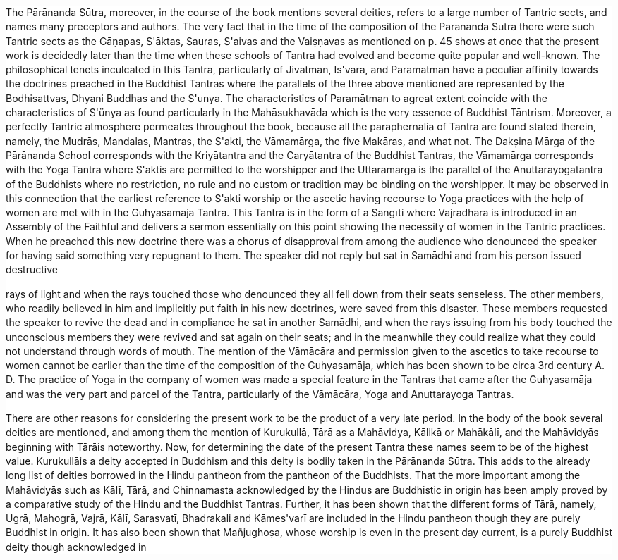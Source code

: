  The Pārānanda Sūtra, moreover, in the course of the book mentions several deities, refers to a large number of Tantric sects, and names many preceptors and authors. The very fact that in the time of the composition of the Pārānanda Sūtra there were such Tantric sects as the Gāṇapas, S'āktas, Sauras, S'aivas and the Vaiṣṇavas as mentioned on p. 45 shows at once that the present work is decidedly later than the time when these schools of Tantra had evolved and become quite popular and well-known. The philosophical tenets inculcated in this Tantra, particularly of Jivātman, Is'vara, and Paramātman have a peculiar affinity towards the doctrines preached in the Buddhist Tantras where the parallels of the three above mentioned are represented by the Bodhisattvas, Dhyani Buddhas and the S'unya. The characteristics of Paramātman to agreat extent coincide with the characteristics of S'ünya as found particularly in the Mahāsukhavāda which is the very essence of Buddhist Tāntrism. Moreover, a perfectly Tantric atmosphere permeates throughout the book, because all the paraphernalia of Tantra are found stated therein, namely, the Mudrās, Mandalas, Mantras, the S'akti, the Vāmamārga, the five Makāras, and what not. The Dakșina Mārga of the Pārānanda School corresponds with the Kriyātantra and the Caryātantra of the Buddhist Tantras, the Vāmamārga corresponds with the Yoga Tantra where S'aktis are permitted to the worshipper and the Uttaramārga is the parallel of the Anuttarayogatantra of the Buddhists where no restriction, no rule and no custom or tradition may be binding on the worshipper. It may be observed in this connection that the earliest reference to S'akti worship or the ascetic having recourse to Yoga practices with the help of women are met with in the Guhyasamāja Tantra. This Tantra is in the form of a Sangīti where Vajradhara is introduced in an Assembly of the Faithful and delivers a sermon essentially on this point showing the necessity of women in the Tantric practices. When he preached this new doctrine there was a chorus of disapproval from among the audience who denounced the speaker for having said something very repugnant to them. The speaker did not reply but sat in Samādhi and from his person issued destructive



rays of light and when the rays touched those who denounced they all fell down from their seats senseless. The other members, who readily believed in him and implicitly put faith in his new doctrines, were saved from this disaster. These members requested the speaker to revive the dead and in compliance he sat in another Samādhi, and when the rays issuing from his body touched the unconscious members they were revived and sat again on their seats; and in the meanwhile they could realize what they could not understand through words of mouth. The mention of the Vāmācāra and permission given to the ascetics to take recourse to women cannot be earlier than the time of the composition of the Guhyasamāja, which has been shown to be circa 3rd century A. D. The practice of Yoga in the company of women was made a special feature in the Tantras that came after the Guhyasamāja and was the very part and parcel of the Tantra, particularly of the Vāmācāra, Yoga and Anuttarayoga Tantras.

 There are other reasons for considering the present work to be the product of a very late period. In the body of the book several deities are mentioned, and among them the mention of [Kurukullā](# "p.11, sūtra 65; p.37, sūtra 93"), Tārā as a [Mahāvidya](# "p.37, sūtra 94; ताराद्या महाविद्याः सिंहस्थाश्च।"), Kālikā or [Mahākālī](# "p.11, sutra 47; p.11, sutra 65; p.37, sūtra 93; p.65, sūtra 41."), and the Mahāvidyās beginning with [Tārā](# "p.37, sūtra 94; p.11, sūtra 47")is noteworthy. Now, for determining the date of the present Tantra these names seem to be of the highest value. Kurukullāis a deity accepted in Buddhism and this deity is bodily taken in the Pārānanda Sūtra. This adds to the already long list of deities borrowed in the Hindu pantheon from the pantheon of the Buddhists. That the more important among the Mahāvidyās such as Kālī, Tārā, and Chinnamasta acknowledged by the Hindus are Buddhistic in origin has been amply proved by a comparative study of the Hindu and the Buddhist [Tantras](# "Buddhist Deities in Hindu Garb in the Proccedings of the Fifth Oriental Conference at Lahore,Vol.II,pp.1277 ff."). Further, it has been shown that the different forms of Tārā, namely, Ugrā, Mahogrā, Vajrā, Kālī, Sarasvatī, Bhadrakali and Kāmes'varī are included in the Hindu pantheon though they are purely Buddhist in origin. It has also been shown that Mañjughoṣa, whose worship is even in the present day current, is a purely Buddhist deity though acknowledged in
